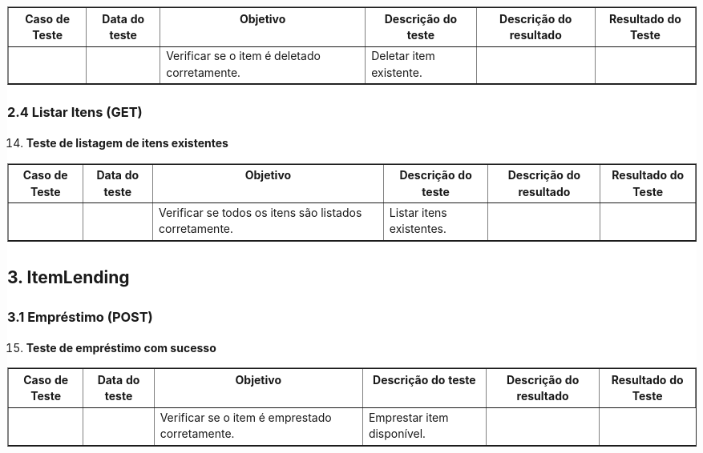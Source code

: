 <table border="1">
  <tr>
    <th>Caso de Teste</th>
    <th>Data do teste</th>
    <th>Objetivo</th>
    <th>Descrição do teste</th>
    <th>Descrição do resultado</th>
    <th>Resultado do Teste</th>
  </tr>
  <tr>
    <td></td>
    <td></td>
    <td>Verificar se o item é deletado corretamente.</td>
    <td>Deletar item existente.</td>
    <td></td>
    <td></td>
  </tr>
</table>


### 2.4 Listar Itens (GET)

14. **Teste de listagem de itens existentes**  

<table border="1">
  <tr>
    <th>Caso de Teste</th>
    <th>Data do teste</th>
    <th>Objetivo</th>
    <th>Descrição do teste</th>
    <th>Descrição do resultado</th>
    <th>Resultado do Teste</th>
  </tr>
  <tr>
    <td></td>
    <td></td>
    <td>Verificar se todos os itens são listados corretamente.</td>
    <td>Listar itens existentes.</td>
    <td></td>
    <td></td>
  </tr>
</table>


## 3. ItemLending

### 3.1 Empréstimo (POST)

15. **Teste de empréstimo com sucesso**  

<table border="1">
  <tr>
    <th>Caso de Teste</th>
    <th>Data do teste</th>
    <th>Objetivo</th>
    <th>Descrição do teste</th>
    <th>Descrição do resultado</th>
    <th>Resultado do Teste</th>
  </tr>
  <tr>
    <td></td>
    <td></td>
    <td>Verificar se o item é emprestado corretamente.</td>
    <td>Emprestar item disponível.</td>
    <td></td>
